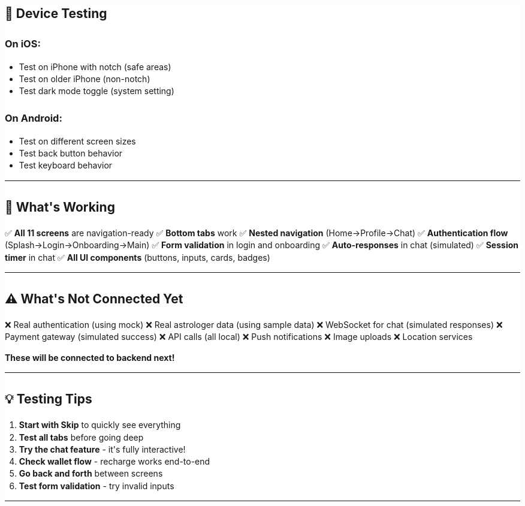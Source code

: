 ## 📱 Device Testing

### On iOS:
- Test on iPhone with notch (safe areas)
- Test on older iPhone (non-notch)
- Test dark mode toggle (system setting)

### On Android:
- Test on different screen sizes
- Test back button behavior
- Test keyboard behavior

---

## 🎯 What's Working

✅ **All 11 screens** are navigation-ready
✅ **Bottom tabs** work
✅ **Nested navigation** (Home→Profile→Chat)
✅ **Authentication flow** (Splash→Login→Onboarding→Main)
✅ **Form validation** in login and onboarding
✅ **Auto-responses** in chat (simulated)
✅ **Session timer** in chat
✅ **All UI components** (buttons, inputs, cards, badges)

---

## ⚠️ What's Not Connected Yet

❌ Real authentication (using mock)
❌ Real astrologer data (using sample data)
❌ WebSocket for chat (simulated responses)
❌ Payment gateway (simulated success)
❌ API calls (all local)
❌ Push notifications
❌ Image uploads
❌ Location services

**These will be connected to backend next!**

---

## 💡 Testing Tips

1. **Start with Skip** to quickly see everything
2. **Test all tabs** before going deep
3. **Try the chat feature** - it's fully interactive!
4. **Check wallet flow** - recharge works end-to-end
5. **Go back and forth** between screens
6. **Test form validation** - try invalid inputs

---